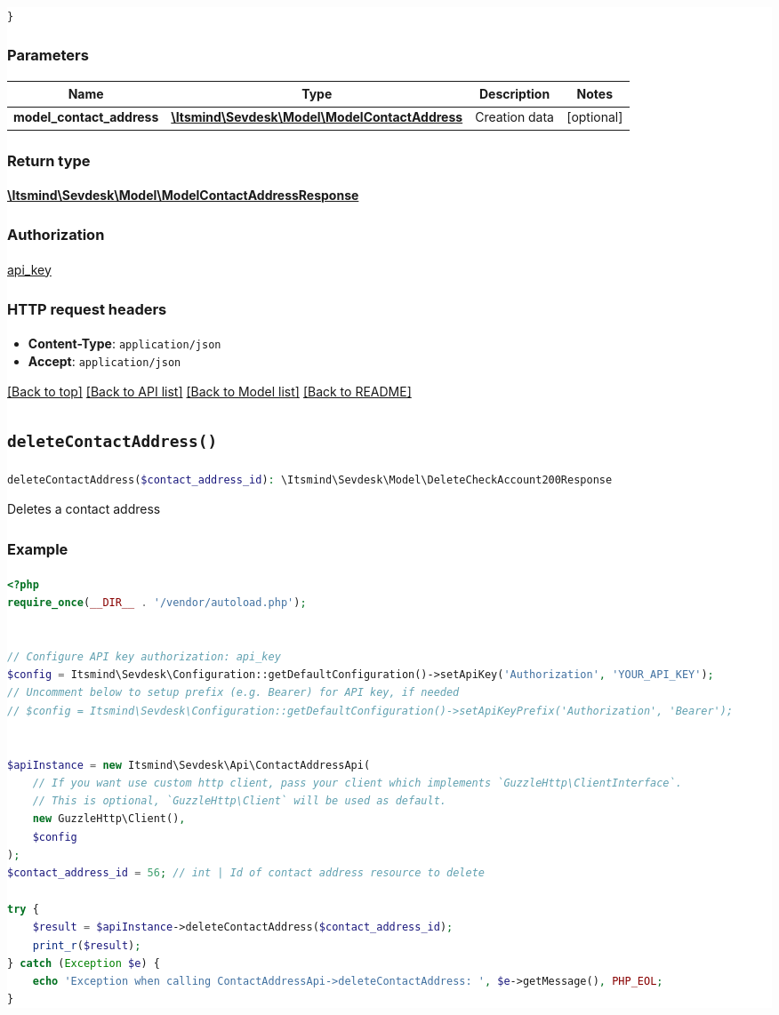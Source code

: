 ```php
}
```

### Parameters

| Name | Type | Description  | Notes |
| ------------- | ------------- | ------------- | ------------- |
| **model_contact_address** | [**\Itsmind\Sevdesk\Model\ModelContactAddress**](../Model/ModelContactAddress.md)| Creation data | [optional] |

### Return type

[**\Itsmind\Sevdesk\Model\ModelContactAddressResponse**](../Model/ModelContactAddressResponse.md)

### Authorization

[api_key](../../README.md#api_key)

### HTTP request headers

- **Content-Type**: `application/json`
- **Accept**: `application/json`

[[Back to top]](#) [[Back to API list]](../../README.md#endpoints)
[[Back to Model list]](../../README.md#models)
[[Back to README]](../../README.md)

## `deleteContactAddress()`

```php
deleteContactAddress($contact_address_id): \Itsmind\Sevdesk\Model\DeleteCheckAccount200Response
```

Deletes a contact address

### Example

```php
<?php
require_once(__DIR__ . '/vendor/autoload.php');


// Configure API key authorization: api_key
$config = Itsmind\Sevdesk\Configuration::getDefaultConfiguration()->setApiKey('Authorization', 'YOUR_API_KEY');
// Uncomment below to setup prefix (e.g. Bearer) for API key, if needed
// $config = Itsmind\Sevdesk\Configuration::getDefaultConfiguration()->setApiKeyPrefix('Authorization', 'Bearer');


$apiInstance = new Itsmind\Sevdesk\Api\ContactAddressApi(
    // If you want use custom http client, pass your client which implements `GuzzleHttp\ClientInterface`.
    // This is optional, `GuzzleHttp\Client` will be used as default.
    new GuzzleHttp\Client(),
    $config
);
$contact_address_id = 56; // int | Id of contact address resource to delete

try {
    $result = $apiInstance->deleteContactAddress($contact_address_id);
    print_r($result);
} catch (Exception $e) {
    echo 'Exception when calling ContactAddressApi->deleteContactAddress: ', $e->getMessage(), PHP_EOL;
}
```